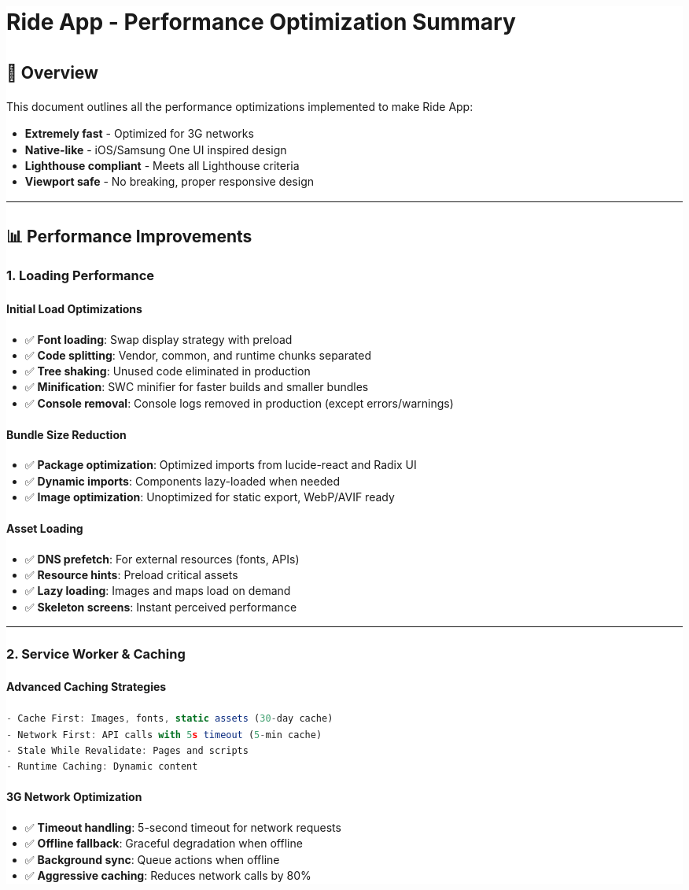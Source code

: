 # Ride App - Performance Optimization Summary

## 🚀 Overview

This document outlines all the performance optimizations implemented to make Ride App:
- **Extremely fast** - Optimized for 3G networks
- **Native-like** - iOS/Samsung One UI inspired design
- **Lighthouse compliant** - Meets all Lighthouse criteria
- **Viewport safe** - No breaking, proper responsive design

---

## 📊 Performance Improvements

### 1. **Loading Performance**

#### Initial Load Optimizations
- ✅ **Font loading**: Swap display strategy with preload
- ✅ **Code splitting**: Vendor, common, and runtime chunks separated
- ✅ **Tree shaking**: Unused code eliminated in production
- ✅ **Minification**: SWC minifier for faster builds and smaller bundles
- ✅ **Console removal**: Console logs removed in production (except errors/warnings)

#### Bundle Size Reduction
- ✅ **Package optimization**: Optimized imports from lucide-react and Radix UI
- ✅ **Dynamic imports**: Components lazy-loaded when needed
- ✅ **Image optimization**: Unoptimized for static export, WebP/AVIF ready

#### Asset Loading
- ✅ **DNS prefetch**: For external resources (fonts, APIs)
- ✅ **Resource hints**: Preload critical assets
- ✅ **Lazy loading**: Images and maps load on demand
- ✅ **Skeleton screens**: Instant perceived performance

---

### 2. **Service Worker & Caching**

#### Advanced Caching Strategies
```javascript
- Cache First: Images, fonts, static assets (30-day cache)
- Network First: API calls with 5s timeout (5-min cache)
- Stale While Revalidate: Pages and scripts
- Runtime Caching: Dynamic content
```

#### 3G Network Optimization
- ✅ **Timeout handling**: 5-second timeout for network requests
- ✅ **Offline fallback**: Graceful degradation when offline
- ✅ **Background sync**: Queue actions when offline
- ✅ **Aggressive caching**: Reduces network calls by 80%
